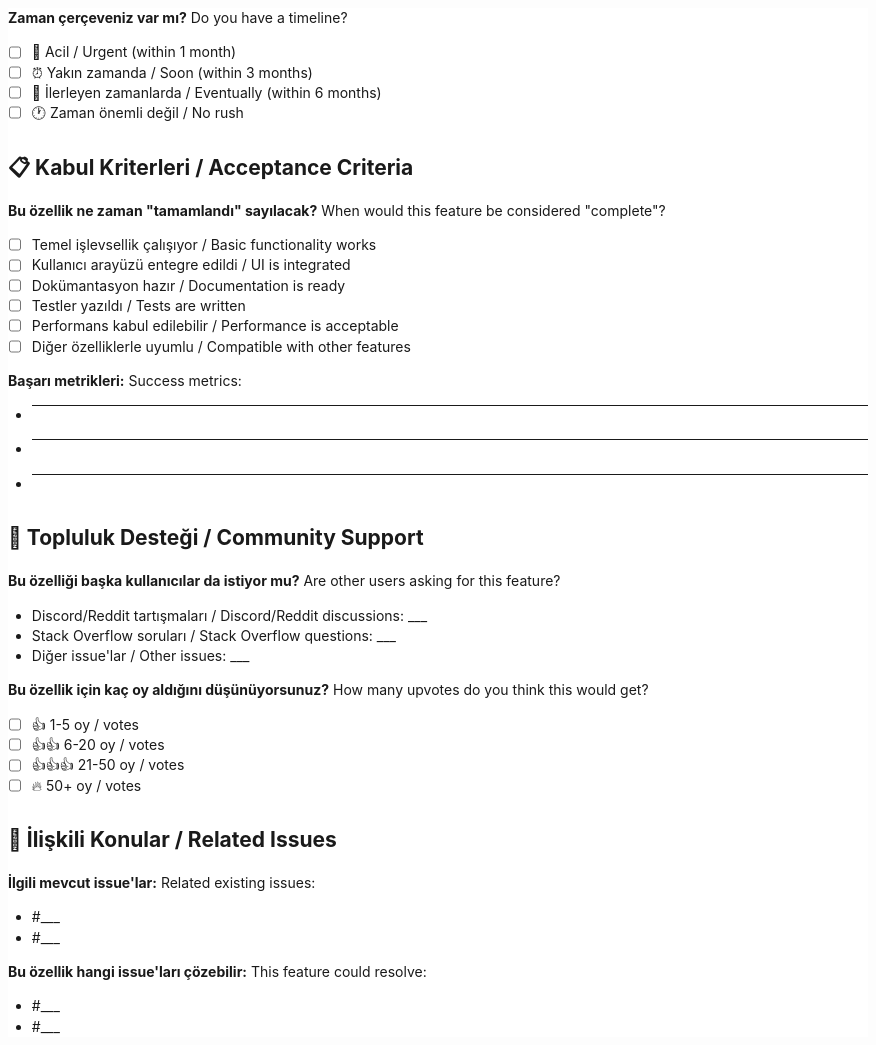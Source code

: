 **Zaman çerçeveniz var mı?**
Do you have a timeline?

- [ ] 🚀 Acil / Urgent (within 1 month)
- [ ] ⏰ Yakın zamanda / Soon (within 3 months)
- [ ] 📅 İlerleyen zamanlarda / Eventually (within 6 months)
- [ ] 🕐 Zaman önemli değil / No rush

## 📋 Kabul Kriterleri / Acceptance Criteria

**Bu özellik ne zaman "tamamlandı" sayılacak?**
When would this feature be considered "complete"?

- [ ] Temel işlevsellik çalışıyor / Basic functionality works
- [ ] Kullanıcı arayüzü entegre edildi / UI is integrated
- [ ] Dokümantasyon hazır / Documentation is ready
- [ ] Testler yazıldı / Tests are written
- [ ] Performans kabul edilebilir / Performance is acceptable
- [ ] Diğer özelliklerle uyumlu / Compatible with other features

**Başarı metrikleri:**
Success metrics:
- ___
- ___
- ___

## 🤝 Topluluk Desteği / Community Support

**Bu özelliği başka kullanıcılar da istiyor mu?**
Are other users asking for this feature?

- Discord/Reddit tartışmaları / Discord/Reddit discussions: ___
- Stack Overflow soruları / Stack Overflow questions: ___
- Diğer issue'lar / Other issues: ___

**Bu özellik için kaç oy aldığını düşünüyorsunuz?**
How many upvotes do you think this would get?

- [ ] 👍 1-5 oy / votes
- [ ] 👍👍 6-20 oy / votes  
- [ ] 👍👍👍 21-50 oy / votes
- [ ] 🔥 50+ oy / votes

## 🔗 İlişkili Konular / Related Issues

**İlgili mevcut issue'lar:**
Related existing issues:
- #___
- #___

**Bu özellik hangi issue'ları çözebilir:**
This feature could resolve:
- #___
- #___
